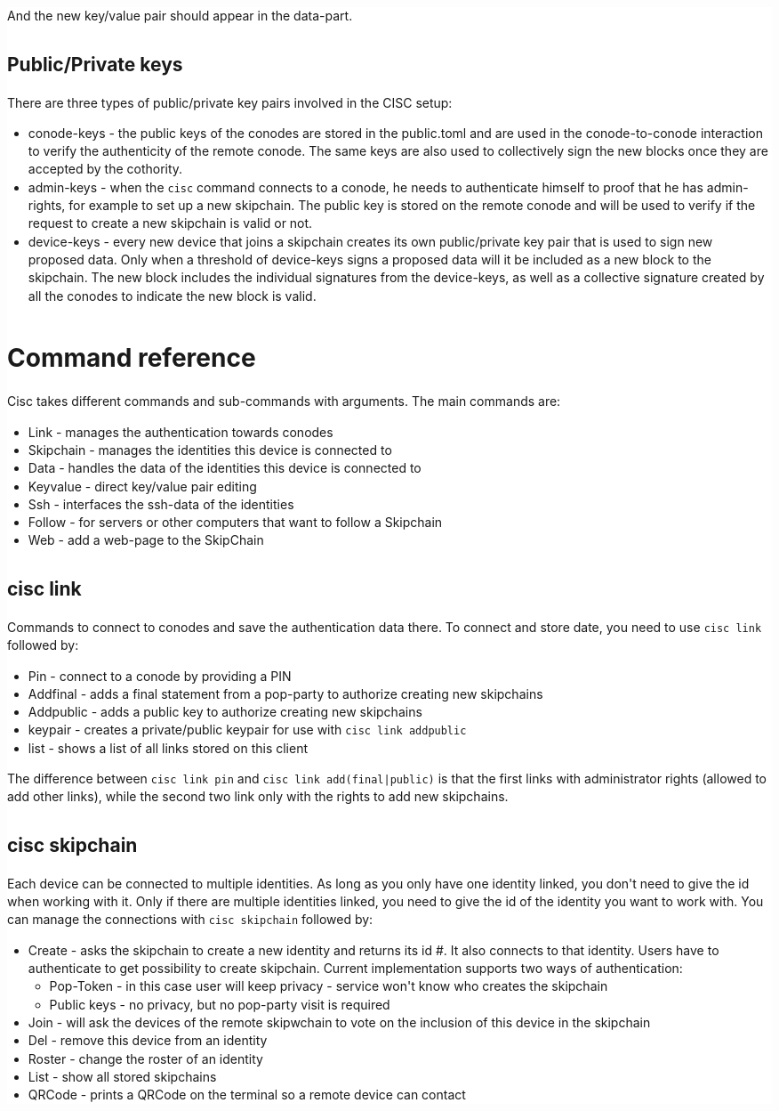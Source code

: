 And the new key/value pair should appear in the data-part.

## Public/Private keys

There are three types of public/private key pairs involved in the CISC setup:
- conode-keys - the public keys of the conodes are stored in the public.toml
and are used in the conode-to-conode interaction to verify the authenticity of
the remote conode. The same keys are also used to collectively sign the new
blocks once they are accepted by the cothority.
- admin-keys - when the `cisc` command connects to a conode, he needs to
authenticate himself to proof that he has admin-rights, for example to set
up a new skipchain. The public key is stored on the remote conode and will
be used to verify if the request to create a new skipchain is valid or not.
- device-keys - every new device that joins a skipchain creates its own
public/private key pair that is used to sign new proposed data. Only when
a threshold of device-keys signs a proposed data will it be included as a
new block to the skipchain. The new block includes the individual signatures from the
device-keys, as well as a collective signature created by all the conodes
to indicate the new block is valid.

# Command reference

Cisc takes different commands and sub-commands with arguments. The main commands are:
  * Link - manages the authentication towards conodes
  * Skipchain - manages the identities this device is connected to
  * Data - handles the data of the identities this device is connected to
  * Keyvalue - direct key/value pair editing
  * Ssh - interfaces the ssh-data of the identities
  * Follow - for servers or other computers that want to follow a Skipchain
  * Web - add a web-page to the SkipChain

## cisc link

Commands to connect to conodes and save the authentication data there. To connect and store date, you need to use `cisc link` followed by:
  * Pin - connect to a conode by providing a PIN
  * Addfinal - adds a final statement from a pop-party to authorize creating new skipchains
  * Addpublic - adds a public key to authorize creating new skipchains
  * keypair - creates a private/public keypair for use with `cisc link addpublic`
  * list - shows a list of all links stored on this client

The difference between `cisc link pin` and `cisc link add(final|public)` is that the
first links with administrator rights (allowed to add other links), while the second
two link only with the rights to add new skipchains.

## cisc skipchain

Each device can be connected to multiple identities. As long as you only have one
identity linked, you don't need to give the id when working with it. Only if there
are multiple identities linked, you need to give the id of the identity you want
to work with. You can manage the connections with `cisc skipchain` followed by:
  * Create - asks the skipchain to create a new identity and returns its id #. It also connects to that identity.
  	Users have to authenticate to get possibility to create skipchain. Current implementation supports two ways of authentication:
	   * Pop-Token - in this case user will keep privacy - service won't know who creates the skipchain
	   * Public keys - no privacy, but no pop-party visit is required
  * Join - will ask the devices of the remote skipwchain to vote on the inclusion of this device in the skipchain
  * Del - remove this device from an identity
  * Roster - change the roster of an identity
  * List - show all stored skipchains
  * QRCode - prints a QRCode on the terminal so a remote device can contact